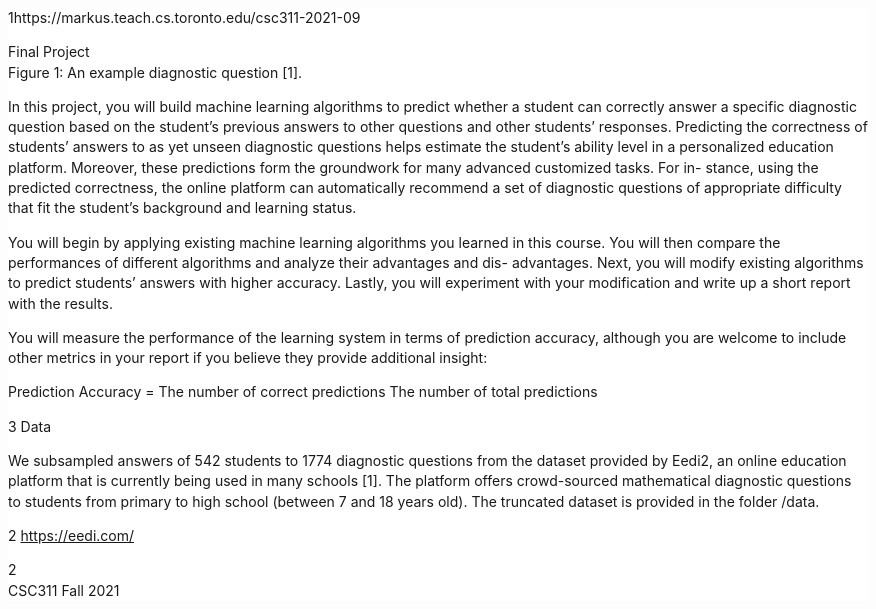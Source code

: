 1https://markus.teach.cs.toronto.edu/csc311-2021-09

</div>
</div>
<div class="layoutArea">
<div class="column">
Final Project

</div>
</div>
</div>
<div class="page" title="Page 2">
<div class="layoutArea">
<div class="column">
Figure 1: An example diagnostic question [1].

In this project, you will build machine learning algorithms to predict whether a student can correctly answer a specific diagnostic question based on the student’s previous answers to other questions and other students’ responses. Predicting the correctness of students’ answers to as yet unseen diagnostic questions helps estimate the student’s ability level in a personalized education platform. Moreover, these predictions form the groundwork for many advanced customized tasks. For in- stance, using the predicted correctness, the online platform can automatically recommend a set of diagnostic questions of appropriate difficulty that fit the student’s background and learning status.

You will begin by applying existing machine learning algorithms you learned in this course. You will then compare the performances of different algorithms and analyze their advantages and dis- advantages. Next, you will modify existing algorithms to predict students’ answers with higher accuracy. Lastly, you will experiment with your modification and write up a short report with the results.

You will measure the performance of the learning system in terms of prediction accuracy, although you are welcome to include other metrics in your report if you believe they provide additional insight:

Prediction Accuracy = The number of correct predictions The number of total predictions

3 Data

We subsampled answers of 542 students to 1774 diagnostic questions from the dataset provided by Eedi2, an online education platform that is currently being used in many schools [1]. The platform offers crowd-sourced mathematical diagnostic questions to students from primary to high school (between 7 and 18 years old). The truncated dataset is provided in the folder /data.

2 https://eedi.com/

</div>
</div>
<div class="layoutArea">
<div class="column">
2

</div>
</div>
</div>
<div class="page" title="Page 3">
<div class="layoutArea">
<div class="column">
CSC311 Fall 2021
